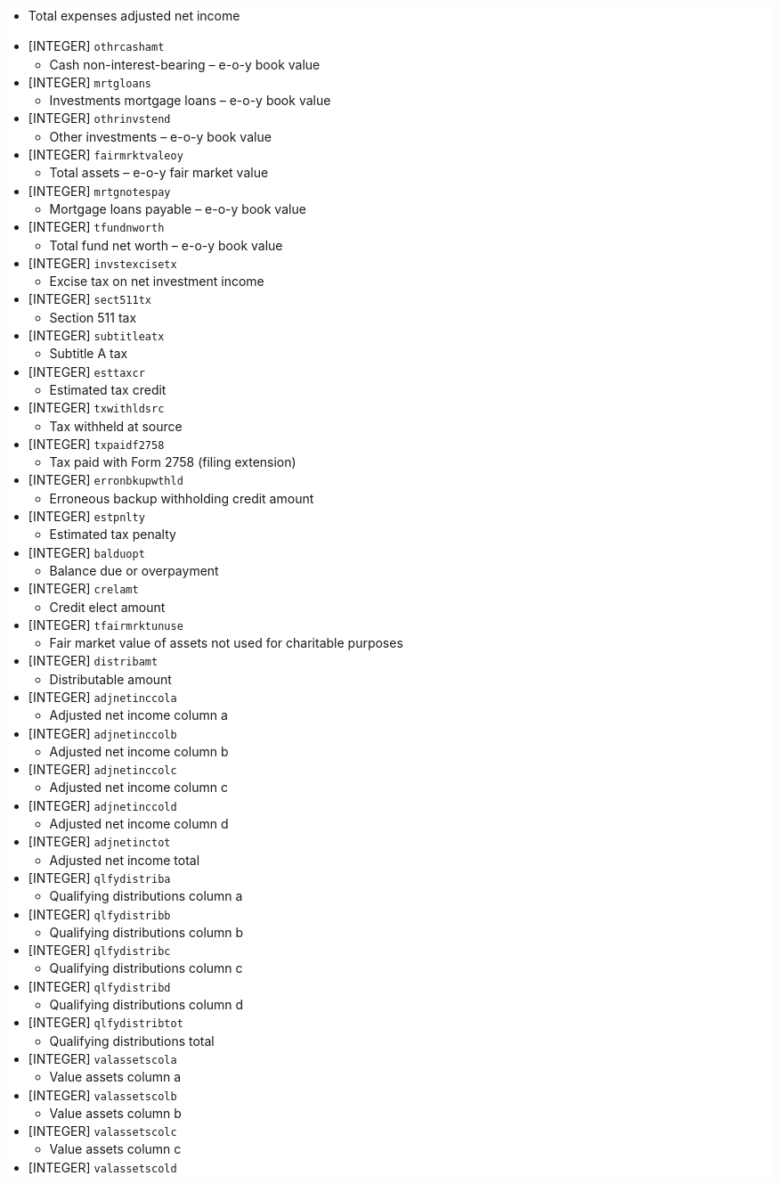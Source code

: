   - Total expenses adjusted net income
* [INTEGER]   `othrcashamt`
  - Cash non-interest-bearing – e-o-y book value
* [INTEGER]   `mrtgloans`
  - Investments mortgage loans – e-o-y book value
* [INTEGER]   `othrinvstend`
  - Other investments – e-o-y book value
* [INTEGER]   `fairmrktvaleoy`
  - Total assets – e-o-y fair market value
* [INTEGER]   `mrtgnotespay`
  - Mortgage loans payable – e-o-y book value
* [INTEGER]   `tfundnworth`
  - Total fund net worth – e-o-y book value
* [INTEGER]   `invstexcisetx`
  - Excise tax on net investment income
* [INTEGER]   `sect511tx`
  - Section 511 tax
* [INTEGER]   `subtitleatx`
  - Subtitle A tax
* [INTEGER]   `esttaxcr`
  - Estimated tax credit
* [INTEGER]   `txwithldsrc`
  - Tax withheld at source
* [INTEGER]   `txpaidf2758`
  - Tax paid with Form 2758 (filing extension)
* [INTEGER]   `erronbkupwthld`
  - Erroneous backup withholding credit amount
* [INTEGER]   `estpnlty`
  - Estimated tax penalty
* [INTEGER]   `balduopt`
  - Balance due or overpayment
* [INTEGER]   `crelamt`
  - Credit elect amount
* [INTEGER]   `tfairmrktunuse`
  - Fair market value of assets not used for charitable purposes
* [INTEGER]   `distribamt`
  - Distributable amount
* [INTEGER]   `adjnetinccola`
  - Adjusted net income column a
* [INTEGER]   `adjnetinccolb`
  - Adjusted net income column b
* [INTEGER]   `adjnetinccolc`
  - Adjusted net income column c
* [INTEGER]   `adjnetinccold`
  - Adjusted net income column d
* [INTEGER]   `adjnetinctot`
  - Adjusted net income total
* [INTEGER]   `qlfydistriba`
  - Qualifying distributions column a
* [INTEGER]   `qlfydistribb`
  - Qualifying distributions column b
* [INTEGER]   `qlfydistribc`
  - Qualifying distributions column c
* [INTEGER]   `qlfydistribd`
  - Qualifying distributions column d
* [INTEGER]   `qlfydistribtot`
  - Qualifying distributions total
* [INTEGER]   `valassetscola`
  - Value assets column a
* [INTEGER]   `valassetscolb`
  - Value assets column b
* [INTEGER]   `valassetscolc`
  - Value assets column c
* [INTEGER]   `valassetscold`